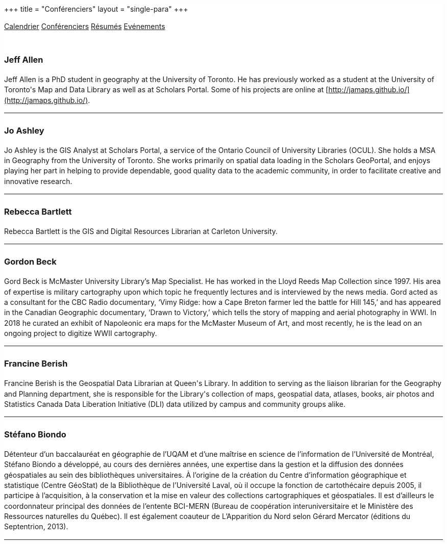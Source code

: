 +++
title = "Conférenciers"
layout = "single-para"
+++

<div class="program expanded button-group">
  <a href="../schedule" class="button">Calendrier</a>
  <a href="../speakers" class="button active">Conférenciers</a>
  <a href="../abstracts" class="button">Résumés</a>
  <a href="../events" class="button">Evénements</a>
</div>
<br />

### <a name="Allen"></a>Jeff Allen
Jeff Allen is a PhD student in geography at the University of Toronto. He has previously worked as a student at the University of Toronto's Map and Data Library as well as at Scholars Portal. Some of his projects are online at [http://jamaps.github.io/](http://jamaps.github.io/).

---
### <a name="Ashley"></a>Jo Ashley
Jo Ashley is the GIS Analyst at Scholars Portal, a service of the Ontario Council of University Libraries (OCUL). She holds a MSA in Geography from the University of Toronto. She works primarily on spatial data loading in the Scholars GeoPortal, and enjoys playing her part in helping to provide dependable, good quality data to the academic community, in order to facilitate creative and innovative research.

---
### <a name="Bartlett"></a>Rebecca Bartlett
Rebecca Bartlett is the GIS and Digital Resources Librarian at Carleton University.

---
### <a name="Beck"></a>Gordon Beck
Gord Beck is McMaster University Library’s Map Specialist. He has worked in the Lloyd Reeds Map Collection since 1997. His area of expertise is military cartography upon which topic he frequently lectures and is interviewed by the news media. Gord acted as a consultant for the CBC Radio documentary, ‘Vimy Ridge: how a Cape Breton farmer led the battle for Hill 145,’ and has appeared in the Canadian Geographic documentary, ‘Drawn to Victory,’ which tells the story of mapping and aerial photography in WWI. In 2018 he curated an exhibit of Napoleonic era maps for the McMaster Museum of Art, and most recently, he is the lead on an ongoing project to digitize WWII cartography.

---
### <a name="Berish"></a>Francine Berish
Francine Berish is the Geospatial Data Librarian at Queen's Library. In addition to serving as the liaison librarian for the Geography and Planning department, she is responsible for the Library's collection of maps, geospatial data, atlases, books, air photos and Statistics Canada Data Liberation Initiative (DLI) data utilized by campus and community groups alike.

---
### <a name="Biondo"></a>Stéfano Biondo
Détenteur d’un baccalauréat en géographie de l’UQAM et d’une maîtrise en science de l’information de l’Université de Montréal, Stéfano Biondo a développé, au cours des dernières années, une expertise dans la gestion et la diffusion des données géospatiales au sein des bibliothèques universitaires.  À  l’origine de la création du Centre d’information géographique et statistique (Centre GéoStat) de la Bibliothèque de l’Université Laval, où il occupe la fonction de cartothécaire depuis 2005, il participe à l’acquisition, à la conservation et la mise en valeur des collections cartographiques et géospatiales. Il est d’ailleurs le coordonnateur principal des données de l’entente BCI-MERN (Bureau de coopération interuniversitaire et le Ministère des Ressources naturelles du Québec). Il est également coauteur de L’Apparition du Nord selon Gérard Mercator (éditions du Septentrion, 2013).

---